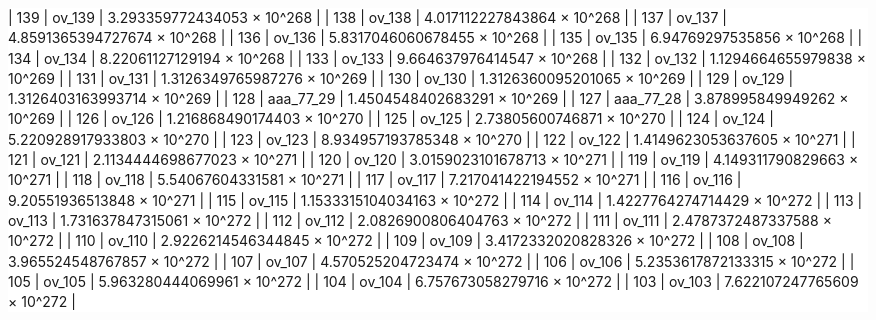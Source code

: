 | 139 | ov_139 | 3.293359772434053 × 10^268 |
| 138 | ov_138 | 4.017112227843864 × 10^268 |
| 137 | ov_137 | 4.8591365394727674 × 10^268 |
| 136 | ov_136 | 5.8317046060678455 × 10^268 |
| 135 | ov_135 | 6.94769297535856 × 10^268 |
| 134 | ov_134 | 8.22061127129194 × 10^268 |
| 133 | ov_133 | 9.664637976414547 × 10^268 |
| 132 | ov_132 | 1.1294664655979838 × 10^269 |
| 131 | ov_131 | 1.3126349765987276 × 10^269 |
| 130 | ov_130 | 1.3126360095201065 × 10^269 |
| 129 | ov_129 | 1.3126403163993714 × 10^269 |
| 128 | aaa_77_29 | 1.4504548402683291 × 10^269 |
| 127 | aaa_77_28 | 3.878995849949262 × 10^269 |
| 126 | ov_126 | 1.216868490174403 × 10^270 |
| 125 | ov_125 | 2.73805600746871 × 10^270 |
| 124 | ov_124 | 5.220928917933803 × 10^270 |
| 123 | ov_123 | 8.934957193785348 × 10^270 |
| 122 | ov_122 | 1.4149623053637605 × 10^271 |
| 121 | ov_121 | 2.1134444698677023 × 10^271 |
| 120 | ov_120 | 3.0159023101678713 × 10^271 |
| 119 | ov_119 | 4.149311790829663 × 10^271 |
| 118 | ov_118 | 5.54067604331581 × 10^271 |
| 117 | ov_117 | 7.217041422194552 × 10^271 |
| 116 | ov_116 | 9.20551936513848 × 10^271 |
| 115 | ov_115 | 1.1533315104034163 × 10^272 |
| 114 | ov_114 | 1.4227764274714429 × 10^272 |
| 113 | ov_113 | 1.731637847315061 × 10^272 |
| 112 | ov_112 | 2.0826900806404763 × 10^272 |
| 111 | ov_111 | 2.4787372487337588 × 10^272 |
| 110 | ov_110 | 2.9226214546344845 × 10^272 |
| 109 | ov_109 | 3.4172332020828326 × 10^272 |
| 108 | ov_108 | 3.965524548767857 × 10^272 |
| 107 | ov_107 | 4.570525204723474 × 10^272 |
| 106 | ov_106 | 5.2353617872133315 × 10^272 |
| 105 | ov_105 | 5.963280444069961 × 10^272 |
| 104 | ov_104 | 6.757673058279716 × 10^272 |
| 103 | ov_103 | 7.622107247765609 × 10^272 |